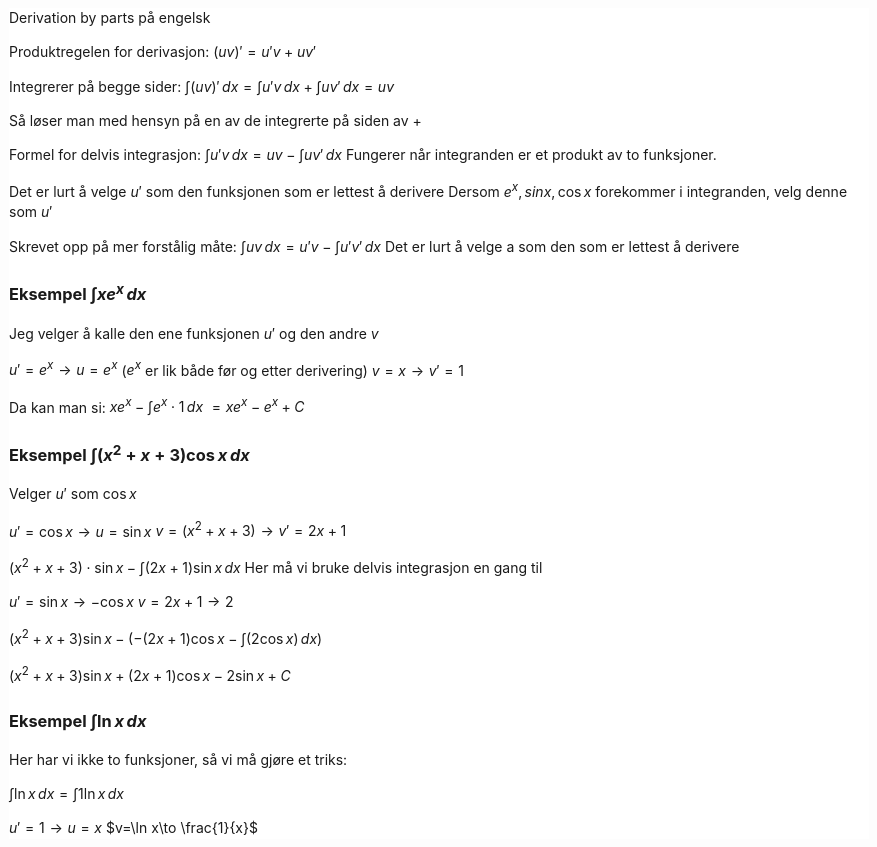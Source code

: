 Derivation by parts på engelsk

Produktregelen for derivasjon:
$(uv)'=u'v+uv'$

Integrerer på begge sider:
$\int (uv)' \, dx=\int u'v \, dx+\int uv' \, dx=uv$

Så løser man med hensyn på en av de integrerte på siden av +


Formel for delvis integrasjon:
$\int u'v \, dx=uv-\int uv' \, dx$
Fungerer når integranden er et produkt av to funksjoner.

Det er lurt å velge $u'$ som den funksjonen som er lettest å derivere
Dersom $e^{x}, sinx, \cos x$ forekommer i integranden, velg denne som $u'$

Skrevet opp på mer forstålig måte:
$\int uv \, dx= u'v - \int u'v' \, dx$
Det er lurt å velge a som den som er lettest å derivere
### Eksempel $\int xe^{x} \, dx$
Jeg velger å kalle den ene funksjonen $u'$ og den andre $v$

$u'=e^{x} \to u=e^{x}$ ($e^{x}$ er lik både før og etter derivering)
$v=x \to v'=1$

Da kan man si:
$xe^{x}-\int e^{x} \cdot 1 \, dx$
$=xe^{x}-e^{x}+C$


### Eksempel $\int (x^{2}+x+3) \cos x \, dx$

Velger $u'$ som $\cos x$

$u'=\cos x \to u=\sin x$
$v=(x^{2}+x+3) \to v'=2x+1$

$(x^{2}+x+3)\cdot \sin x - \int (2x+1) \sin x \, dx$
Her må vi bruke delvis integrasjon en gang til


$u'=\sin x \to -\cos x$
$v=2x+1 \to 2$

$(x^{2}+x+3) \sin x -\left( -(2x+1)\cos x - \int (2\cos x) \, dx \right)$


$(x^{2}+x+3)\sin x+(2x+1)\cos x-2\sin x+C$

### Eksempel $\int \ln x \, dx$
Her har vi ikke to funksjoner, så vi må gjøre et triks:

$\int \ln x \, dx=\int 1\ln x \, dx$

$u'=1 \to u=x$
$v=\ln x\to \frac{1}{x}$
